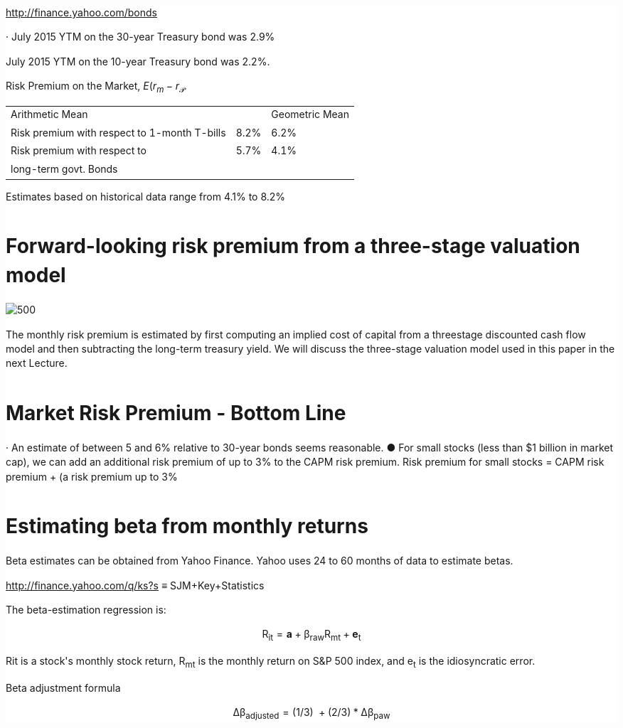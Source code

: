 http://finance.yahoo.com/bonds

· July 2015 YTM on the 30-year Treasury bond was $2.9\%$

July 2015 YTM on the 10-year Treasury bond was 2.2%.

Risk Premium on the Market, $E(r_{m}-r_{\mathcal{P}}$

<html><body><table><tr><td colspan="2">Arithmetic Mean</td><td>Geometric Mean</td></tr><tr><td>Risk premium with respect to 1-month T-bills</td><td>8.2%</td><td>6.2%</td></tr><tr><td>Risk premium with respect to</td><td>5.7%</td><td>4.1%</td></tr><tr><td>long-term govt. Bonds</td><td></td><td></td></tr></table></body></html>

Estimates based on historical data range from $4.1\%$ to $8.2\%$

# Forward-looking risk premium from a three-stage valuation model

 ![500](96cb5c803f55bfe7fae81a4919435b9b99e042bb51972201adfbfe825b9a85eb.jpg)

The monthly risk premium is estimated by first computing an implied cost of capital from a threestage discounted cash flow model and then subtracting the long-term treasury yield. We will discuss the three-stage valuation model used in this paper in the next Lecture.

# Market Risk Premium - Bottom Line

· An estimate of between 5 and $6\%$ relative to 30-year bonds seems reasonable.
● For small stocks (less than \$1 billion in market cap), we can add an additional risk premium of up to $3\%$ to the CAPM risk premium. Risk premium for small stocks $=$ CAPM risk premium $+$ (a risk premium up to $3\%$

#
# Estimating beta from monthly returns

Beta estimates can be obtained from Yahoo Finance. Yahoo uses 24 to 60 months of data to estimate betas.

http://finance.yahoo.com/q/ks?s $\equiv$ SJM+Key+Statistics

The beta-estimation regression is:

$$
\mathrm{R}_{\mathrm{it}}=\mathbf{a}+\upbeta_{\mathrm{raw}}\mathrm{R}_{\mathrm{mt}}+\mathbf{e}_{\mathrm{t}}
$$

Rit is a stock's monthly stock return, $\mathrm{R_{mt}}$ is the monthly return on S&P 500 index, and $\mathrm{e_{t}}$ is the idiosyncratic error.

Beta adjustment formula

$$
\mathrm{\Delta\beta_{adjusted}=(1/3)~+(2/3)*\Delta\beta_{p a w}}
$$
